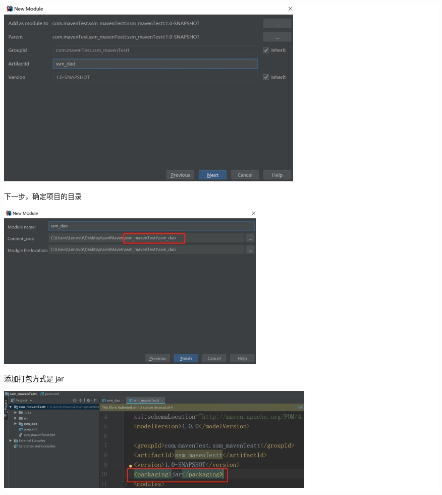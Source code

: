![img](Maven项目管理工具/wps63.jpg) 

 

下一步，确定项目的目录

![img](Maven项目管理工具/wps64.jpg) 

添加打包方式是 jar

 

![img](Maven项目管理工具/wps65.jpg) 
